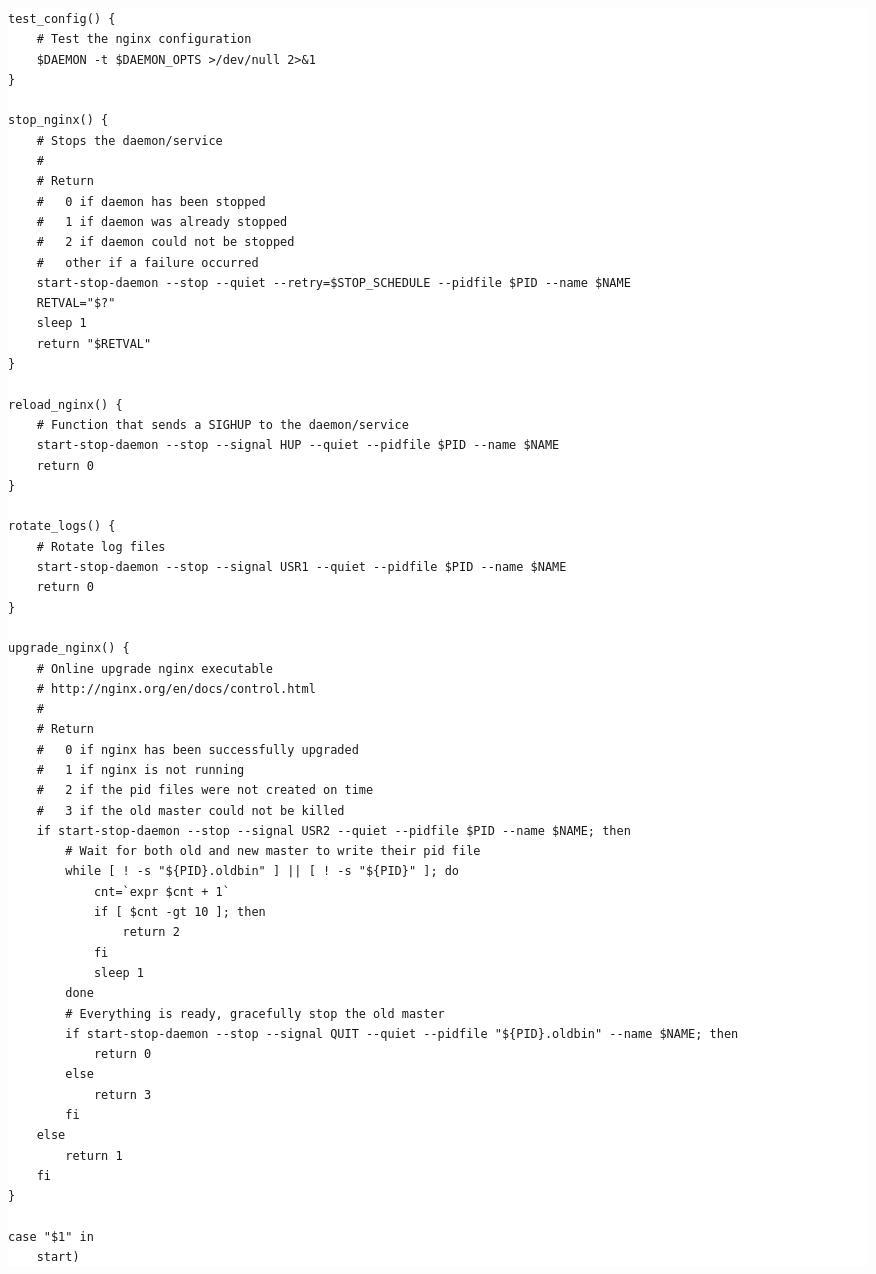 ~~~nginx
test_config() {
    # Test the nginx configuration
    $DAEMON -t $DAEMON_OPTS >/dev/null 2>&1
}
 
stop_nginx() {
    # Stops the daemon/service
    #
    # Return
    #   0 if daemon has been stopped
    #   1 if daemon was already stopped
    #   2 if daemon could not be stopped
    #   other if a failure occurred
    start-stop-daemon --stop --quiet --retry=$STOP_SCHEDULE --pidfile $PID --name $NAME
    RETVAL="$?"
    sleep 1
    return "$RETVAL"
}
 
reload_nginx() {
    # Function that sends a SIGHUP to the daemon/service
    start-stop-daemon --stop --signal HUP --quiet --pidfile $PID --name $NAME
    return 0
}
 
rotate_logs() {
    # Rotate log files
    start-stop-daemon --stop --signal USR1 --quiet --pidfile $PID --name $NAME
    return 0
}
 
upgrade_nginx() {
    # Online upgrade nginx executable
    # http://nginx.org/en/docs/control.html
    #
    # Return
    #   0 if nginx has been successfully upgraded
    #   1 if nginx is not running
    #   2 if the pid files were not created on time
    #   3 if the old master could not be killed
    if start-stop-daemon --stop --signal USR2 --quiet --pidfile $PID --name $NAME; then
        # Wait for both old and new master to write their pid file
        while [ ! -s "${PID}.oldbin" ] || [ ! -s "${PID}" ]; do
            cnt=`expr $cnt + 1`
            if [ $cnt -gt 10 ]; then
                return 2
            fi
            sleep 1
        done
        # Everything is ready, gracefully stop the old master
        if start-stop-daemon --stop --signal QUIT --quiet --pidfile "${PID}.oldbin" --name $NAME; then
            return 0
        else
            return 3
        fi
    else
        return 1
    fi
}
 
case "$1" in
    start)
~~~